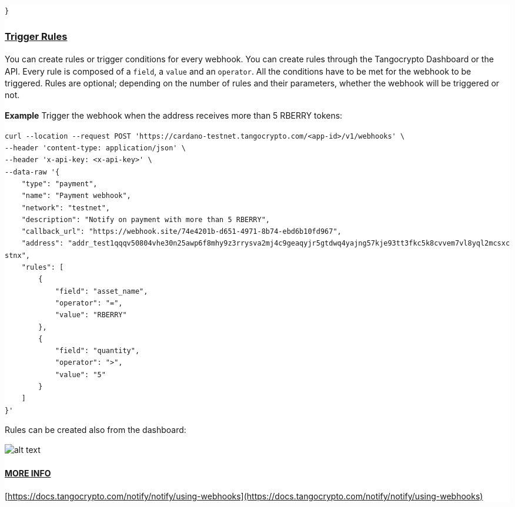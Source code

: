 ```codeBlockLines_mRuA
}

```

### [Trigger Rules](https://developers.cardano.org/docs/get-started/tangocrypto#trigger-rules)

You can create rules or trigger conditions for every webhook. You can create rules through the Tangocrypto Dashboard or the API. Every rule is composed of a `field`, a `value` and an `operator`. All the conditions have to be met for the webhook to be triggered. Rules are optional; depending on the number of rules and their parameters, whether the webhook will be triggered or not.

**Example** Trigger the webhook when the address receives more than 5 RBERRY tokens:

```codeBlockLines_mRuA
curl --location --request POST 'https://cardano-testnet.tangocrypto.com/<app-id>/v1/webhooks' \
--header 'content-type: application/json' \
--header 'x-api-key: <x-api-key>' \
--data-raw '{
    "type": "payment",
    "name": "Payment webhook",
    "network": "testnet",
    "description": "Notify on payment with more than 5 RBERRY",
    "callback_url": "https://webhook.site/74e4201b-d651-4971-8b74-ebd6b10fd967",
    "address": "addr_test1qqqv50804vhe30n25awp6f8mhy9z3rrysva2mj4c9geaqyjr5gtdwq4yajng57kje93tt3fkc5k8cvvem7vl8yql2mcsxcstnx",
    "rules": [
        {
            "field": "asset_name",
            "operator": "=",
            "value": "RBERRY"
        },
        {
            "field": "quantity",
            "operator": ">",
            "value": "5"
        }
    ]
}'

```

Rules can be created also from the dashboard:

![alt text](https://developers.cardano.org/assets/images/webhooks-ffeeb806af2e1cdef2679201980fd55a.png)

#### [MORE INFO](https://developers.cardano.org/docs/get-started/tangocrypto#more-info)

[https://docs.tangocrypto.com/notify/notify/using-webhooks](https://docs.tangocrypto.com/notify/notify/using-webhooks)
